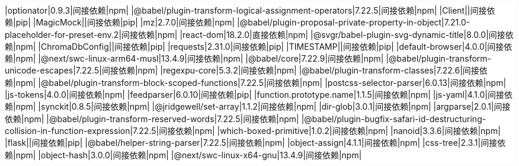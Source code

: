 |optionator|0.9.3|间接依赖|npm|
|@babel/plugin-transform-logical-assignment-operators|7.22.5|间接依赖|npm|
|Client||间接依赖|pip|
|MagicMock||间接依赖|pip|
|mz|2.7.0|间接依赖|npm|
|@babel/plugin-proposal-private-property-in-object|7.21.0-placeholder-for-preset-env.2|间接依赖|npm|
|react-dom|18.2.0|直接依赖|npm|
|@svgr/babel-plugin-svg-dynamic-title|8.0.0|间接依赖|npm|
|ChromaDbConfig||间接依赖|pip|
|requests|2.31.0|间接依赖|pip|
|TIMESTAMP||间接依赖|pip|
|default-browser|4.0.0|间接依赖|npm|
|@next/swc-linux-arm64-musl|13.4.9|间接依赖|npm|
|@babel/core|7.22.9|间接依赖|npm|
|@babel/plugin-transform-unicode-escapes|7.22.5|间接依赖|npm|
|regexpu-core|5.3.2|间接依赖|npm|
|@babel/plugin-transform-classes|7.22.6|间接依赖|npm|
|@babel/plugin-transform-block-scoped-functions|7.22.5|间接依赖|npm|
|postcss-selector-parser|6.0.13|间接依赖|npm|
|js-tokens|4.0.0|间接依赖|npm|
|feedparser|6.0.10|间接依赖|pip|
|function.prototype.name|1.1.5|间接依赖|npm|
|js-yaml|4.1.0|间接依赖|npm|
|synckit|0.8.5|间接依赖|npm|
|@jridgewell/set-array|1.1.2|间接依赖|npm|
|dir-glob|3.0.1|间接依赖|npm|
|argparse|2.0.1|间接依赖|npm|
|@babel/plugin-transform-reserved-words|7.22.5|间接依赖|npm|
|@babel/plugin-bugfix-safari-id-destructuring-collision-in-function-expression|7.22.5|间接依赖|npm|
|which-boxed-primitive|1.0.2|间接依赖|npm|
|nanoid|3.3.6|间接依赖|npm|
|flask||间接依赖|pip|
|@babel/helper-string-parser|7.22.5|间接依赖|npm|
|object-assign|4.1.1|间接依赖|npm|
|css-tree|2.3.1|间接依赖|npm|
|object-hash|3.0.0|间接依赖|npm|
|@next/swc-linux-x64-gnu|13.4.9|间接依赖|npm|